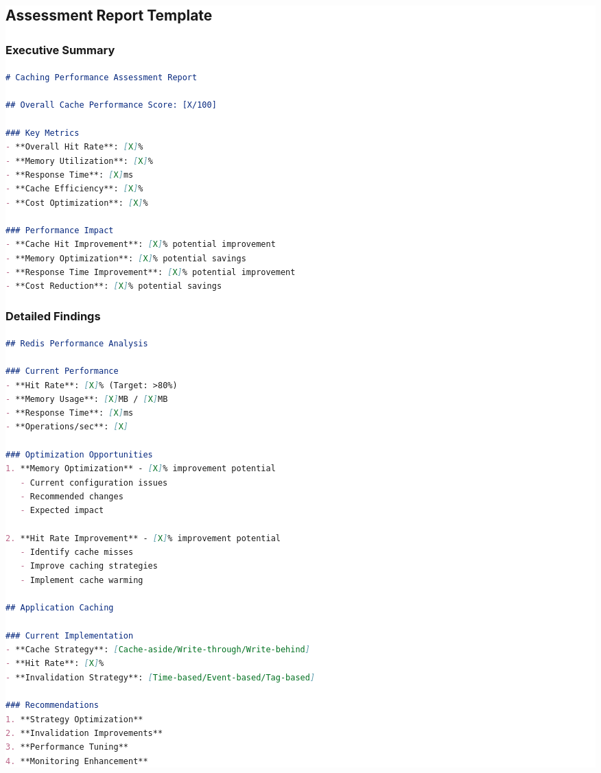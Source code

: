 ## Assessment Report Template

### Executive Summary
```markdown
# Caching Performance Assessment Report

## Overall Cache Performance Score: [X/100]

### Key Metrics
- **Overall Hit Rate**: [X]%
- **Memory Utilization**: [X]%
- **Response Time**: [X]ms
- **Cache Efficiency**: [X]%
- **Cost Optimization**: [X]%

### Performance Impact
- **Cache Hit Improvement**: [X]% potential improvement
- **Memory Optimization**: [X]% potential savings
- **Response Time Improvement**: [X]% potential improvement
- **Cost Reduction**: [X]% potential savings
```

### Detailed Findings
```markdown
## Redis Performance Analysis

### Current Performance
- **Hit Rate**: [X]% (Target: >80%)
- **Memory Usage**: [X]MB / [X]MB
- **Response Time**: [X]ms
- **Operations/sec**: [X]

### Optimization Opportunities
1. **Memory Optimization** - [X]% improvement potential
   - Current configuration issues
   - Recommended changes
   - Expected impact

2. **Hit Rate Improvement** - [X]% improvement potential
   - Identify cache misses
   - Improve caching strategies
   - Implement cache warming

## Application Caching

### Current Implementation
- **Cache Strategy**: [Cache-aside/Write-through/Write-behind]
- **Hit Rate**: [X]%
- **Invalidation Strategy**: [Time-based/Event-based/Tag-based]

### Recommendations
1. **Strategy Optimization**
2. **Invalidation Improvements**
3. **Performance Tuning**
4. **Monitoring Enhancement**
```
